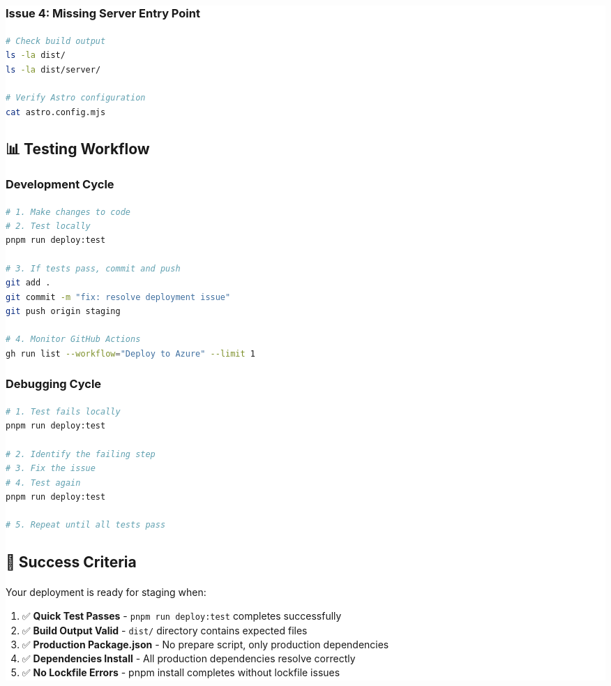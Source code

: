 ### **Issue 4: Missing Server Entry Point**

```bash
# Check build output
ls -la dist/
ls -la dist/server/

# Verify Astro configuration
cat astro.config.mjs
```

## 📊 **Testing Workflow**

### **Development Cycle**

```bash
# 1. Make changes to code
# 2. Test locally
pnpm run deploy:test

# 3. If tests pass, commit and push
git add .
git commit -m "fix: resolve deployment issue"
git push origin staging

# 4. Monitor GitHub Actions
gh run list --workflow="Deploy to Azure" --limit 1
```

### **Debugging Cycle**

```bash
# 1. Test fails locally
pnpm run deploy:test

# 2. Identify the failing step
# 3. Fix the issue
# 4. Test again
pnpm run deploy:test

# 5. Repeat until all tests pass
```

## 🎯 **Success Criteria**

Your deployment is ready for staging when:

1. ✅ **Quick Test Passes** - `pnpm run deploy:test` completes successfully
2. ✅ **Build Output Valid** - `dist/` directory contains expected files
3. ✅ **Production Package.json** - No prepare script, only production dependencies
4. ✅ **Dependencies Install** - All production dependencies resolve correctly
5. ✅ **No Lockfile Errors** - pnpm install completes without lockfile issues
